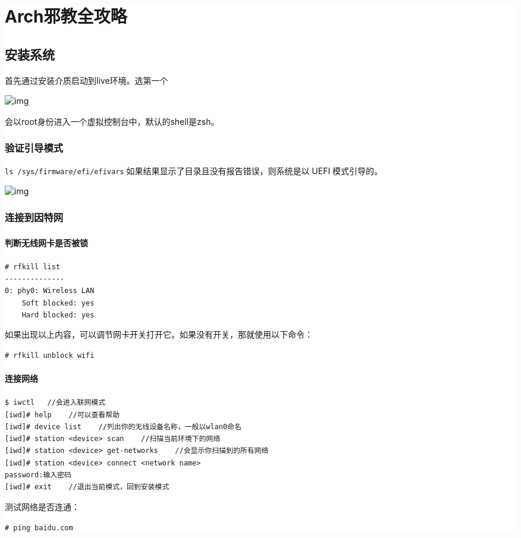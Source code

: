 # Arch邪教全攻略

## 安装系统

首先通过安装介质启动到live环境。选第一个

![img](https://pic1.zhimg.com/80/v2-2681e91b2f946ba746fe78eb30c29c40_720w.jpg)



会以root身份进入一个虚拟控制台中，默认的shell是zsh。

### 验证引导模式

`ls /sys/firmware/efi/efivars` 如果结果显示了目录且没有报告错误，则系统是以 UEFI 模式引导的。



![img](https://pic1.zhimg.com/80/v2-e39547a53ce976be2597ac1a6171a6ac_720w.jpg)



### 连接到因特网

#### 判断无线网卡是否被锁

```text
# rfkill list  
--------------
0: phy0: Wireless LAN
    Soft blocked: yes
    Hard blocked: yes
```

如果出现以上内容，可以调节网卡开关打开它。如果没有开关，那就使用以下命令：

```text
# rfkill unblock wifi
```

#### 连接网络

```text
$ iwctl   //会进入联网模式
[iwd]# help    //可以查看帮助
[iwd]# device list    //列出你的无线设备名称，一般以wlan0命名
[iwd]# station <device> scan    //扫描当前环境下的网络
[iwd]# station <device> get-networks    //会显示你扫描到的所有网络
[iwd]# station <device> connect <network name>
password:输入密码
[iwd]# exit    //退出当前模式，回到安装模式
```

测试网络是否连通：

```text
# ping baidu.com
```
